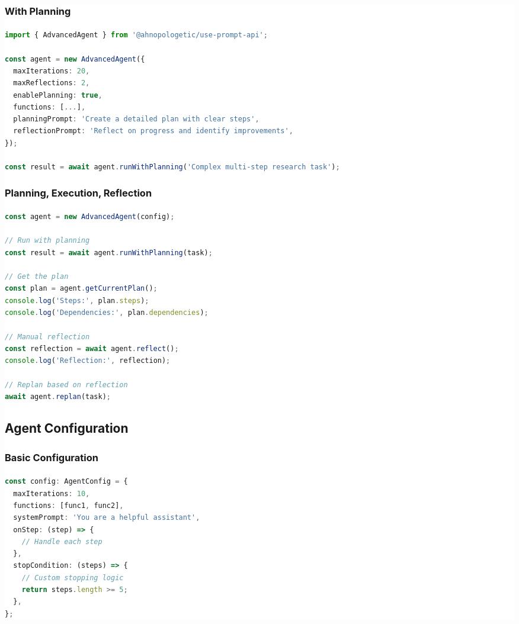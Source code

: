 ### With Planning

```typescript
import { AdvancedAgent } from '@ahnopologetic/use-prompt-api';

const agent = new AdvancedAgent({
  maxIterations: 20,
  maxReflections: 2,
  enablePlanning: true,
  functions: [...],
  planningPrompt: 'Create a detailed plan with clear steps',
  reflectionPrompt: 'Reflect on progress and identify improvements',
});

const result = await agent.runWithPlanning('Complex multi-step research task');
```

### Planning, Execution, Reflection

```typescript
const agent = new AdvancedAgent(config);

// Run with planning
const result = await agent.runWithPlanning(task);

// Get the plan
const plan = agent.getCurrentPlan();
console.log('Steps:', plan.steps);
console.log('Dependencies:', plan.dependencies);

// Manual reflection
const reflection = await agent.reflect();
console.log('Reflection:', reflection);

// Replan based on reflection
await agent.replan(task);
```

## Agent Configuration

### Basic Configuration

```typescript
const config: AgentConfig = {
  maxIterations: 10,
  functions: [func1, func2],
  systemPrompt: 'You are a helpful assistant',
  onStep: (step) => {
    // Handle each step
  },
  stopCondition: (steps) => {
    // Custom stopping logic
    return steps.length >= 5;
  },
};
```
